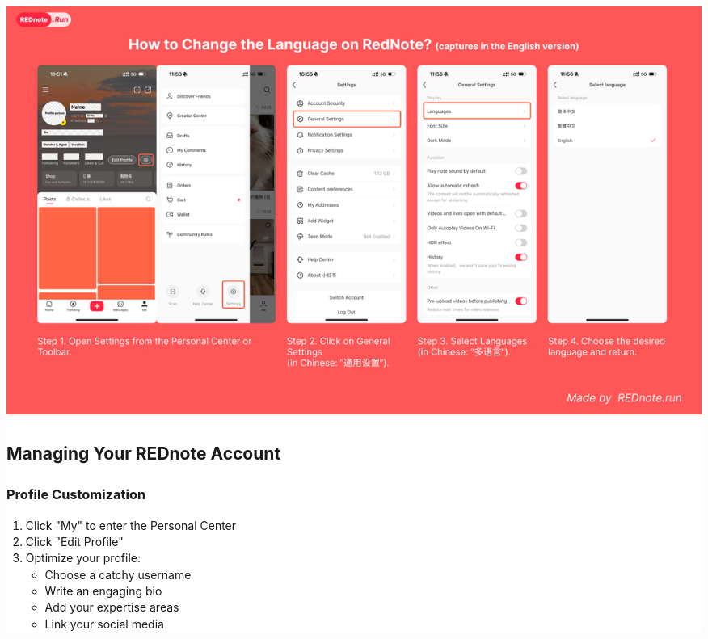 ![Change language on REDnote](./images/change_language_on_rednote.png)

## Managing Your REDnote Account

### Profile Customization
1. Click "My" to enter the Personal Center
2. Click "Edit Profile"
3. Optimize your profile:
   - Choose a catchy username
   - Write an engaging bio
   - Add your expertise areas
   - Link your social media
